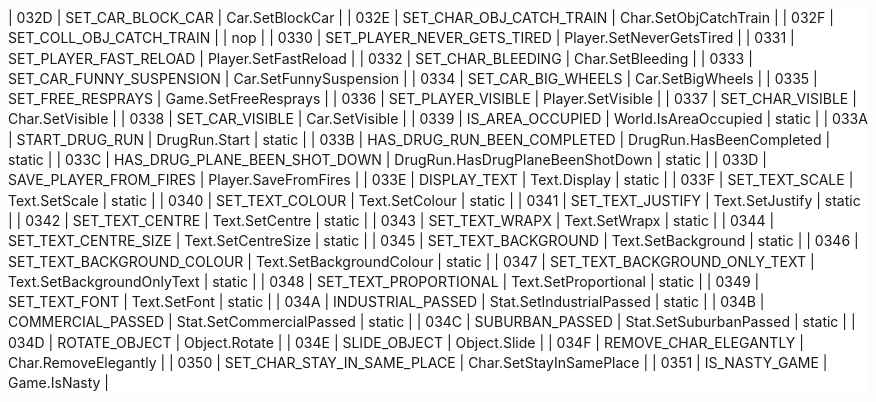 | 032D   | SET_CAR_BLOCK_CAR                                 | Car.SetBlockCar                                |
| 032E   | SET_CHAR_OBJ_CATCH_TRAIN                          | Char.SetObjCatchTrain                          |
| 032F   | SET_COLL_OBJ_CATCH_TRAIN                          |                                                | nop                                  |
| 0330   | SET_PLAYER_NEVER_GETS_TIRED                       | Player.SetNeverGetsTired                       |
| 0331   | SET_PLAYER_FAST_RELOAD                            | Player.SetFastReload                           |
| 0332   | SET_CHAR_BLEEDING                                 | Char.SetBleeding                               |
| 0333   | SET_CAR_FUNNY_SUSPENSION                          | Car.SetFunnySuspension                         |
| 0334   | SET_CAR_BIG_WHEELS                                | Car.SetBigWheels                               |
| 0335   | SET_FREE_RESPRAYS                                 | Game.SetFreeResprays                           |
| 0336   | SET_PLAYER_VISIBLE                                | Player.SetVisible                              |
| 0337   | SET_CHAR_VISIBLE                                  | Char.SetVisible                                |
| 0338   | SET_CAR_VISIBLE                                   | Car.SetVisible                                 |
| 0339   | IS_AREA_OCCUPIED                                  | World.IsAreaOccupied                           | static                               |
| 033A   | START_DRUG_RUN                                    | DrugRun.Start                                  | static                               |
| 033B   | HAS_DRUG_RUN_BEEN_COMPLETED                       | DrugRun.HasBeenCompleted                       | static                               |
| 033C   | HAS_DRUG_PLANE_BEEN_SHOT_DOWN                     | DrugRun.HasDrugPlaneBeenShotDown               | static                               |
| 033D   | SAVE_PLAYER_FROM_FIRES                            | Player.SaveFromFires                           |
| 033E   | DISPLAY_TEXT                                      | Text.Display                                   | static                               |
| 033F   | SET_TEXT_SCALE                                    | Text.SetScale                                  | static                               |
| 0340   | SET_TEXT_COLOUR                                   | Text.SetColour                                 | static                               |
| 0341   | SET_TEXT_JUSTIFY                                  | Text.SetJustify                                | static                               |
| 0342   | SET_TEXT_CENTRE                                   | Text.SetCentre                                 | static                               |
| 0343   | SET_TEXT_WRAPX                                    | Text.SetWrapx                                  | static                               |
| 0344   | SET_TEXT_CENTRE_SIZE                              | Text.SetCentreSize                             | static                               |
| 0345   | SET_TEXT_BACKGROUND                               | Text.SetBackground                             | static                               |
| 0346   | SET_TEXT_BACKGROUND_COLOUR                        | Text.SetBackgroundColour                       | static                               |
| 0347   | SET_TEXT_BACKGROUND_ONLY_TEXT                     | Text.SetBackgroundOnlyText                     | static                               |
| 0348   | SET_TEXT_PROPORTIONAL                             | Text.SetProportional                           | static                               |
| 0349   | SET_TEXT_FONT                                     | Text.SetFont                                   | static                               |
| 034A   | INDUSTRIAL_PASSED                                 | Stat.SetIndustrialPassed                       | static                               |
| 034B   | COMMERCIAL_PASSED                                 | Stat.SetCommercialPassed                       | static                               |
| 034C   | SUBURBAN_PASSED                                   | Stat.SetSuburbanPassed                         | static                               |
| 034D   | ROTATE_OBJECT                                     | Object.Rotate                                  |
| 034E   | SLIDE_OBJECT                                      | Object.Slide                                   |
| 034F   | REMOVE_CHAR_ELEGANTLY                             | Char.RemoveElegantly                           |
| 0350   | SET_CHAR_STAY_IN_SAME_PLACE                       | Char.SetStayInSamePlace                        |
| 0351   | IS_NASTY_GAME                                     | Game.IsNasty                                   |